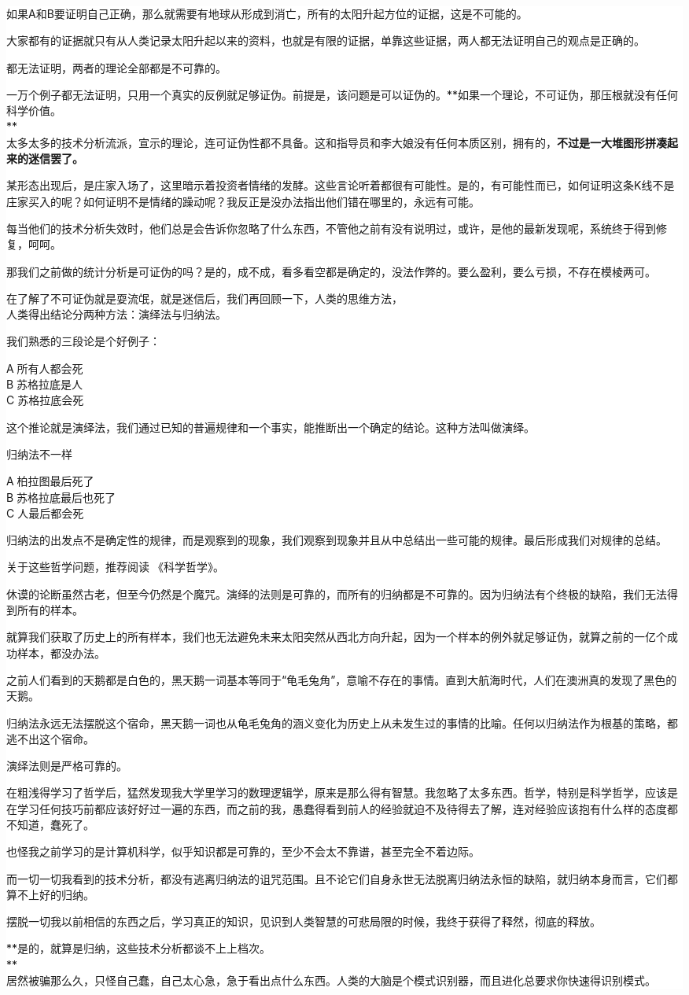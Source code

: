 如果A和B要证明自己正确，那么就需要有地球从形成到消亡，所有的太阳升起方位的证据，这是不可能的。  
  
大家都有的证据就只有从人类记录太阳升起以来的资料，也就是有限的证据，单靠这些证据，两人都无法证明自己的观点是正确的。  
  
都无法证明，两者的理论全部都是不可靠的。  
  
一万个例子都无法证明，只用一个真实的反例就足够证伪。前提是，该问题是可以证伪的。**如果一个理论，不可证伪，那压根就没有任何科学价值。  
**  
太多太多的技术分析流派，宣示的理论，连可证伪性都不具备。这和指导员和李大娘没有任何本质区别，拥有的，**不过是一大堆图形拼凑起来的迷信罢了。**  
  
某形态出现后，是庄家入场了，这里暗示着投资者情绪的发酵。这些言论听着都很有可能性。是的，有可能性而已，如何证明这条K线不是庄家买入的呢？如何证明不是情绪的躁动呢？我反正是没办法指出他们错在哪里的，永远有可能。  
  
每当他们的技术分析失效时，他们总是会告诉你忽略了什么东西，不管他之前有没有说明过，或许，是他的最新发现呢，系统终于得到修复，呵呵。  
  
那我们之前做的统计分析是可证伪的吗？是的，成不成，看多看空都是确定的，没法作弊的。要么盈利，要么亏损，不存在模棱两可。  
  
在了解了不可证伪就是耍流氓，就是迷信后，我们再回顾一下，人类的思维方法，  
人类得出结论分两种方法：演绎法与归纳法。

  
我们熟悉的三段论是个好例子：

  
A 所有人都会死  
B 苏格拉底是人  
C 苏格拉底会死  
  
这个推论就是演绎法，我们通过已知的普遍规律和一个事实，能推断出一个确定的结论。这种方法叫做演绎。  
  
归纳法不一样

  
A 柏拉图最后死了  
B 苏格拉底最后也死了  
C 人最后都会死  
  
归纳法的出发点不是确定性的规律，而是观察到的现象，我们观察到现象并且从中总结出一些可能的规律。最后形成我们对规律的总结。  
  
关于这些哲学问题，推荐阅读 《科学哲学》。  
  
休谟的论断虽然古老，但至今仍然是个魔咒。演绎的法则是可靠的，而所有的归纳都是不可靠的。因为归纳法有个终极的缺陷，我们无法得到所有的样本。  
  
就算我们获取了历史上的所有样本，我们也无法避免未来太阳突然从西北方向升起，因为一个样本的例外就足够证伪，就算之前的一亿个成功样本，都没办法。  
  
之前人们看到的天鹅都是白色的，黑天鹅一词基本等同于“龟毛兔角”，意喻不存在的事情。直到大航海时代，人们在澳洲真的发现了黑色的天鹅。  
  
归纳法永远无法摆脱这个宿命，黑天鹅一词也从龟毛兔角的涵义变化为历史上从未发生过的事情的比喻。任何以归纳法作为根基的策略，都逃不出这个宿命。  
  
演绎法则是严格可靠的。  
  
在粗浅得学习了哲学后，猛然发现我大学里学习的数理逻辑学，原来是那么得有智慧。我忽略了太多东西。哲学，特别是科学哲学，应该是在学习任何技巧前都应该好好过一遍的东西，而之前的我，愚蠢得看到前人的经验就迫不及待得去了解，连对经验应该抱有什么样的态度都不知道，蠢死了。  
  
也怪我之前学习的是计算机科学，似乎知识都是可靠的，至少不会太不靠谱，甚至完全不着边际。  
  
而一切一切我看到的技术分析，都没有逃离归纳法的诅咒范围。且不论它们自身永世无法脱离归纳法永恒的缺陷，就归纳本身而言，它们都算不上好的归纳。

  
摆脱一切我以前相信的东西之后，学习真正的知识，见识到人类智慧的可悲局限的时候，我终于获得了释然，彻底的释放。  
  
**是的，就算是归纳，这些技术分析都谈不上上档次。  
**  
居然被骗那么久，只怪自己蠢，自己太心急，急于看出点什么东西。人类的大脑是个模式识别器，而且进化总要求你快速得识别模式。  
  